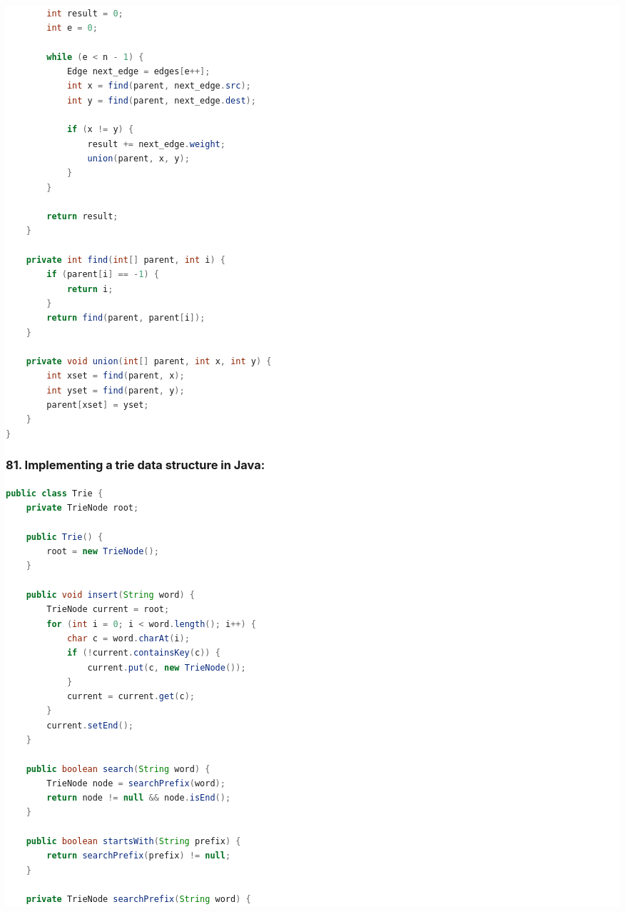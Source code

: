 ```java
        int result = 0;
        int e = 0;

        while (e < n - 1) {
            Edge next_edge = edges[e++];
            int x = find(parent, next_edge.src);
            int y = find(parent, next_edge.dest);

            if (x != y) {
                result += next_edge.weight;
                union(parent, x, y);
            }
        }

        return result;
    }

    private int find(int[] parent, int i) {
        if (parent[i] == -1) {
            return i;
        }
        return find(parent, parent[i]);
    }

    private void union(int[] parent, int x, int y) {
        int xset = find(parent, x);
        int yset = find(parent, y);
        parent[xset] = yset;
    }
}
```
### 81. Implementing a trie data structure in Java:

```java
public class Trie {
    private TrieNode root;

    public Trie() {
        root = new TrieNode();
    }

    public void insert(String word) {
        TrieNode current = root;
        for (int i = 0; i < word.length(); i++) {
            char c = word.charAt(i);
            if (!current.containsKey(c)) {
                current.put(c, new TrieNode());
            }
            current = current.get(c);
        }
        current.setEnd();
    }

    public boolean search(String word) {
        TrieNode node = searchPrefix(word);
        return node != null && node.isEnd();
    }

    public boolean startsWith(String prefix) {
        return searchPrefix(prefix) != null;
    }

    private TrieNode searchPrefix(String word) {
```